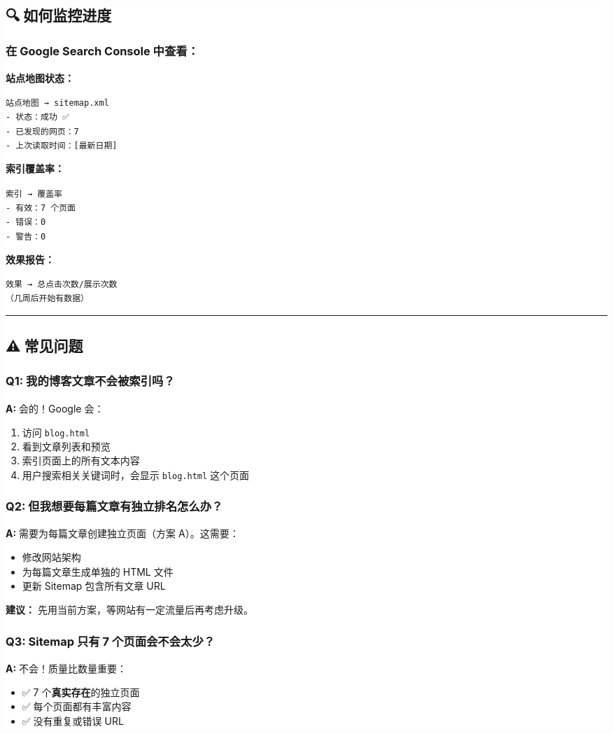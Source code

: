 
## 🔍 如何监控进度

### 在 Google Search Console 中查看：

**站点地图状态：**
```
站点地图 → sitemap.xml
- 状态：成功 ✅
- 已发现的网页：7
- 上次读取时间：[最新日期]
```

**索引覆盖率：**
```
索引 → 覆盖率
- 有效：7 个页面
- 错误：0
- 警告：0
```

**效果报告：**
```
效果 → 总点击次数/展示次数
（几周后开始有数据）
```

---

## ⚠️ 常见问题

### Q1: 我的博客文章不会被索引吗？

**A:** 会的！Google 会：
1. 访问 `blog.html`
2. 看到文章列表和预览
3. 索引页面上的所有文本内容
4. 用户搜索相关关键词时，会显示 `blog.html` 这个页面

### Q2: 但我想要每篇文章有独立排名怎么办？

**A:** 需要为每篇文章创建独立页面（方案 A）。这需要：
- 修改网站架构
- 为每篇文章生成单独的 HTML 文件
- 更新 Sitemap 包含所有文章 URL

**建议：** 先用当前方案，等网站有一定流量后再考虑升级。

### Q3: Sitemap 只有 7 个页面会不会太少？

**A:** 不会！质量比数量重要：
- ✅ 7 个**真实存在**的独立页面
- ✅ 每个页面都有丰富内容
- ✅ 没有重复或错误 URL

